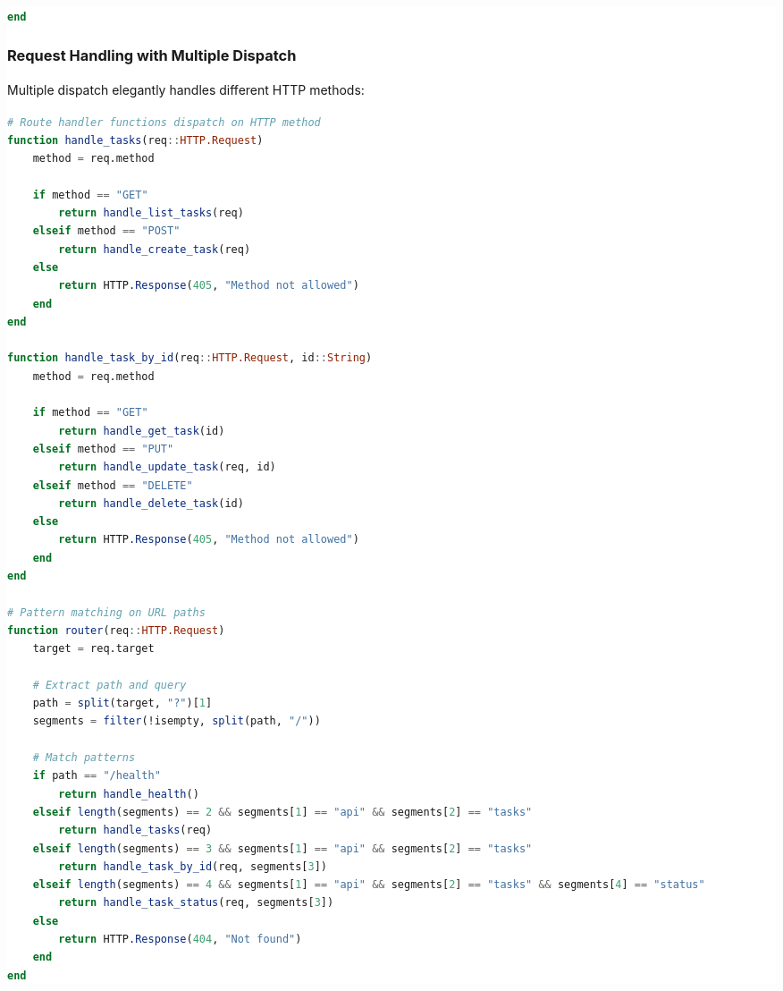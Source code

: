 ```julia
end
```

### Request Handling with Multiple Dispatch

Multiple dispatch elegantly handles different HTTP methods:

```julia
# Route handler functions dispatch on HTTP method
function handle_tasks(req::HTTP.Request)
    method = req.method
    
    if method == "GET"
        return handle_list_tasks(req)
    elseif method == "POST"
        return handle_create_task(req)
    else
        return HTTP.Response(405, "Method not allowed")
    end
end

function handle_task_by_id(req::HTTP.Request, id::String)
    method = req.method
    
    if method == "GET"
        return handle_get_task(id)
    elseif method == "PUT"
        return handle_update_task(req, id)
    elseif method == "DELETE"
        return handle_delete_task(id)
    else
        return HTTP.Response(405, "Method not allowed")
    end
end

# Pattern matching on URL paths
function router(req::HTTP.Request)
    target = req.target
    
    # Extract path and query
    path = split(target, "?")[1]
    segments = filter(!isempty, split(path, "/"))
    
    # Match patterns
    if path == "/health"
        return handle_health()
    elseif length(segments) == 2 && segments[1] == "api" && segments[2] == "tasks"
        return handle_tasks(req)
    elseif length(segments) == 3 && segments[1] == "api" && segments[2] == "tasks"
        return handle_task_by_id(req, segments[3])
    elseif length(segments) == 4 && segments[1] == "api" && segments[2] == "tasks" && segments[4] == "status"
        return handle_task_status(req, segments[3])
    else
        return HTTP.Response(404, "Not found")
    end
end
```
